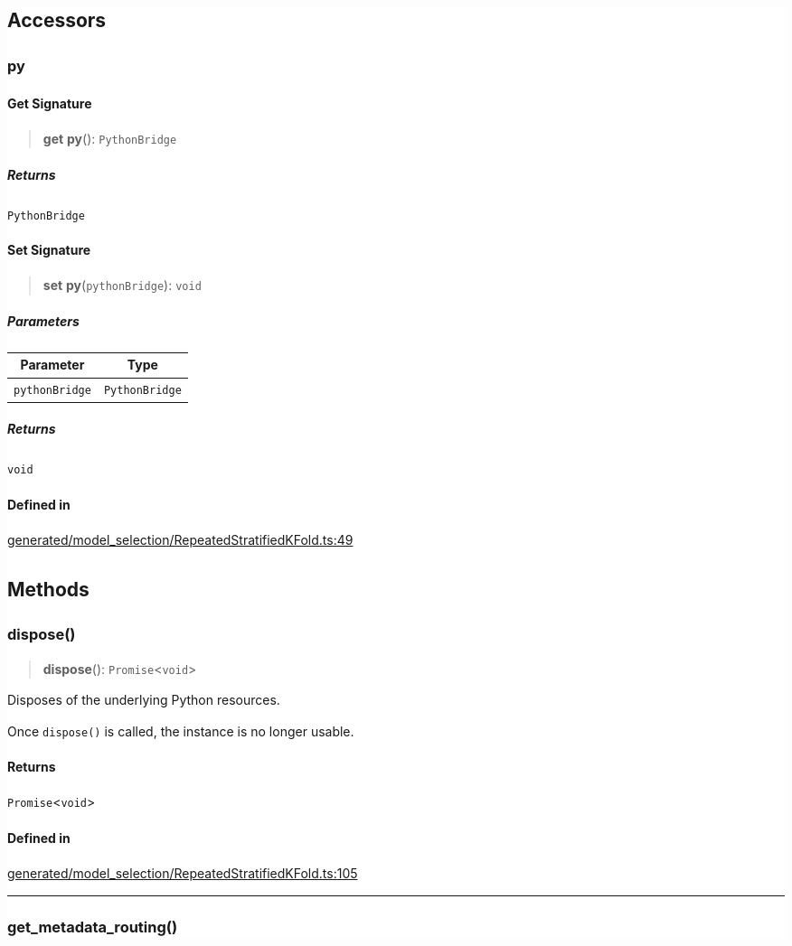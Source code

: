 ## Accessors

### py

#### Get Signature

> **get** **py**(): `PythonBridge`

##### Returns

`PythonBridge`

#### Set Signature

> **set** **py**(`pythonBridge`): `void`

##### Parameters

| Parameter | Type |
| ------ | ------ |
| `pythonBridge` | `PythonBridge` |

##### Returns

`void`

#### Defined in

[generated/model\_selection/RepeatedStratifiedKFold.ts:49](https://github.com/transitive-bullshit/scikit-learn-ts/blob/bab9a6d8b9738b16b8b9ba0b3f7cea1495d968d8/packages/sklearn/src/generated/model_selection/RepeatedStratifiedKFold.ts#L49)

## Methods

### dispose()

> **dispose**(): `Promise`\<`void`\>

Disposes of the underlying Python resources.

Once `dispose()` is called, the instance is no longer usable.

#### Returns

`Promise`\<`void`\>

#### Defined in

[generated/model\_selection/RepeatedStratifiedKFold.ts:105](https://github.com/transitive-bullshit/scikit-learn-ts/blob/bab9a6d8b9738b16b8b9ba0b3f7cea1495d968d8/packages/sklearn/src/generated/model_selection/RepeatedStratifiedKFold.ts#L105)

***

### get\_metadata\_routing()

